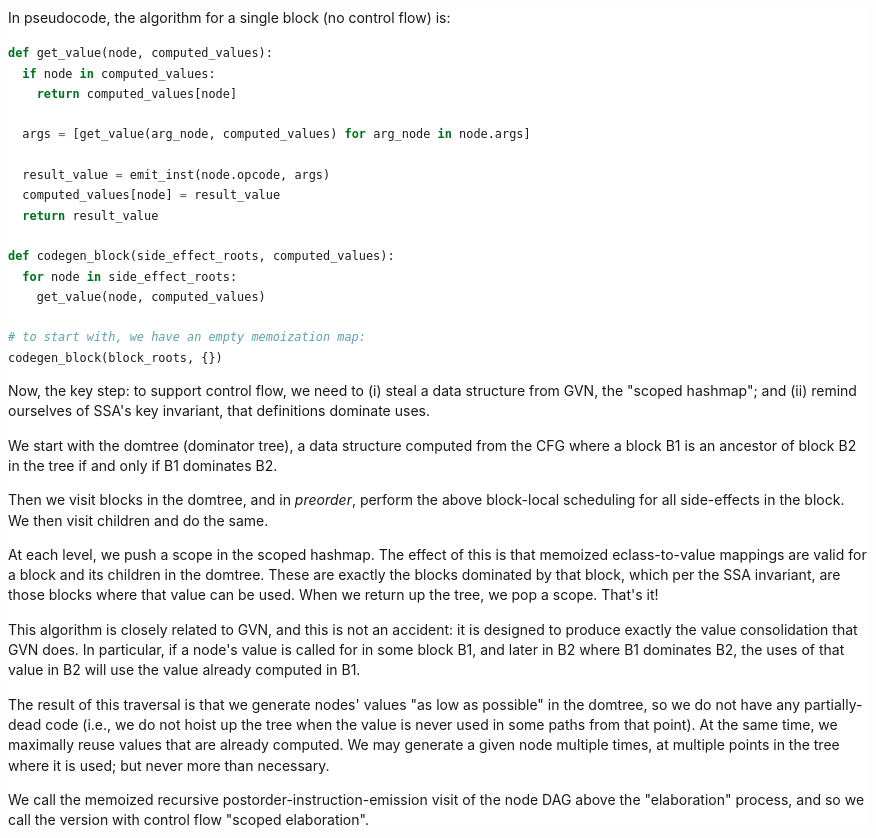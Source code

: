 In pseudocode, the algorithm for a single block (no control flow) is:

```python
def get_value(node, computed_values):
  if node in computed_values:
    return computed_values[node]
    
  args = [get_value(arg_node, computed_values) for arg_node in node.args]
  
  result_value = emit_inst(node.opcode, args)
  computed_values[node] = result_value
  return result_value
  
def codegen_block(side_effect_roots, computed_values):
  for node in side_effect_roots:
    get_value(node, computed_values)

# to start with, we have an empty memoization map:
codegen_block(block_roots, {})
```

Now, the key step: to support control flow, we need to (i) steal a
data structure from GVN, the "scoped hashmap"; and (ii) remind
ourselves of SSA's key invariant, that definitions dominate uses.

We start with the domtree (dominator tree), a data structure computed
from the CFG where a block B1 is an ancestor of block B2 in the tree
if and only if B1 dominates B2.

Then we visit blocks in the domtree, and in *preorder*, perform the
above block-local scheduling for all side-effects in the block. We
then visit children and do the same.

At each level, we push a scope in the scoped hashmap. The effect of
this is that memoized eclass-to-value mappings are valid for a block
and its children in the domtree. These are exactly the blocks
dominated by that block, which per the SSA invariant, are those blocks
where that value can be used. When we return up the tree, we pop a
scope. That's it!

This algorithm is closely related to GVN, and this is not an accident:
it is designed to produce exactly the value consolidation that GVN
does. In particular, if a node's value is called for in some block B1,
and later in B2 where B1 dominates B2, the uses of that value in B2
will use the value already computed in B1.

The result of this traversal is that we generate nodes' values "as low
as possible" in the domtree, so we do not have any partially-dead code
(i.e., we do not hoist up the tree when the value is never used in
some paths from that point). At the same time, we maximally reuse
values that are already computed. We may generate a given node
multiple times, at multiple points in the tree where it is used; but
never more than necessary.

We call the memoized recursive postorder-instruction-emission visit of
the node DAG above the "elaboration" process, and so we call the
version with control flow "scoped elaboration".


[^1]: M Willsey, C Nandi, Y R Wang, O Flatt, Z Tatlock, P
[^2]: Note that omitting predecessor blocks' inputs to blockparams in
[^3]: As manual recursion with an explicit stack, anyway, as we want
[^4]: Actually, it serves as the extraction procedure for the e-graph
[^5]: See
[^6]: Helge Bahmann, Nico Reissmann, Magnus Jahre, Jan Christian